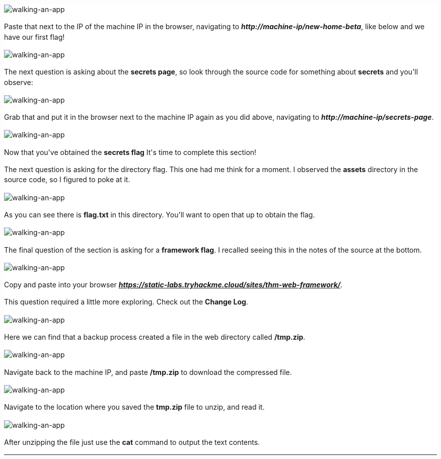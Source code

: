 <img align="center" src="https://raw.githubusercontent.com/n1ghtx0w1/Walking-an-app/main/walking-an-app-5.png" alt="walking-an-app" width="600" height="300">

Paste that next to the IP of the machine IP in the browser, navigating to ***http://machine-ip/new-home-beta***, like below and we have our first flag!

<img align="center" src="https://raw.githubusercontent.com/n1ghtx0w1/Walking-an-app/main/walking-an-app-6-flag.png" alt="walking-an-app" width="600" height="300">

The next question is asking about the **secrets page**, so look through the source code for something about **secrets** and you'll observe:

<img align="center" src="https://raw.githubusercontent.com/n1ghtx0w1/Walking-an-app/main/walking-an-app-7-secret.png" alt="walking-an-app" width="600" height="300">

Grab that and put it in the browser next to the machine IP again as you did above, navigating to ***http://machine-ip/secrets-page***.

<img align="center" src="https://raw.githubusercontent.com/n1ghtx0w1/Walking-an-app/main/walking-an-app-8.png" alt="walking-an-app" width="600" height="300">

Now that you've obtained the **secrets flag** It's time to complete this section!

The next question is asking for the directory flag. This one had me think for a moment. I observed the **assets** directory in the source code, so I figured to poke at it.

<img align="center" src="https://raw.githubusercontent.com/n1ghtx0w1/Walking-an-app/main/walking-an-app-9.png" alt="walking-an-app" width="600" height="300">

As you can see there is **flag.txt** in this directory. You'll want to open that up to obtain the flag.

<img align="center" src="https://raw.githubusercontent.com/n1ghtx0w1/Walking-an-app/main/walking-an-app-10-flag.png" alt="walking-an-app" width="600" height="300">


The final question of the section is asking for a **framework flag**. I recalled seeing this in the notes of the source at the bottom.

<img align="center" src="https://raw.githubusercontent.com/n1ghtx0w1/Walking-an-app/main/walking-an-app-11-framework.png" alt="walking-an-app" width="600" height="300">

Copy and paste into your browser ***https://static-labs.tryhackme.cloud/sites/thm-web-framework/***.

This question required a little more exploring. Check out the **Change Log**.

<img align="center" src="https://raw.githubusercontent.com/n1ghtx0w1/Walking-an-app/main/walking-an-app-12-change-log.png" alt="walking-an-app" width="600" height="300">

Here we can find that a backup process created a file in the web directory called **/tmp.zip**.

<img align="center" src="https://raw.githubusercontent.com/n1ghtx0w1/Walking-an-app/main/walking-an-app-13.png" alt="walking-an-app" width="600" height="300">

Navigate back to the machine IP, and paste **/tmp.zip** to download the compressed file.

<img align="center" src="https://raw.githubusercontent.com/n1ghtx0w1/Walking-an-app/main/walking-an-app-14-zip.png" alt="walking-an-app" width="600" height="300">

Navigate to the location where you saved the **tmp.zip** file to unzip, and read it.

<img align="center" src="https://raw.githubusercontent.com/n1ghtx0w1/Walking-an-app/main/walking-an-app-15-zip-flag.png" alt="walking-an-app" width="600" height="300">

After unzipping the file just use the **cat** command to output the text contents.

---